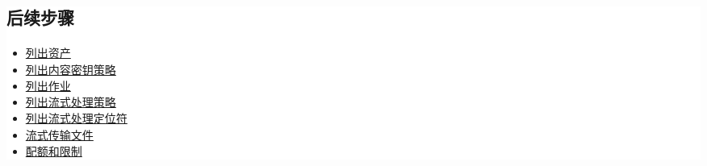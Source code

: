 ## <a name="next-steps"></a>后续步骤

* [列出资产](https://docs.microsoft.com/rest/api/media/assets/list)
* [列出内容密钥策略](https://docs.microsoft.com/rest/api/media/contentkeypolicies/list)
* [列出作业](https://docs.microsoft.com/rest/api/media/jobs/list)
* [列出流式处理策略](https://docs.microsoft.com/rest/api/media/streamingpolicies/list)
* [列出流式处理定位符](https://docs.microsoft.com/rest/api/media/streaminglocators/list)
* [流式传输文件](stream-files-dotnet-quickstart.md)
* [配额和限制](limits-quotas-constraints.md)

